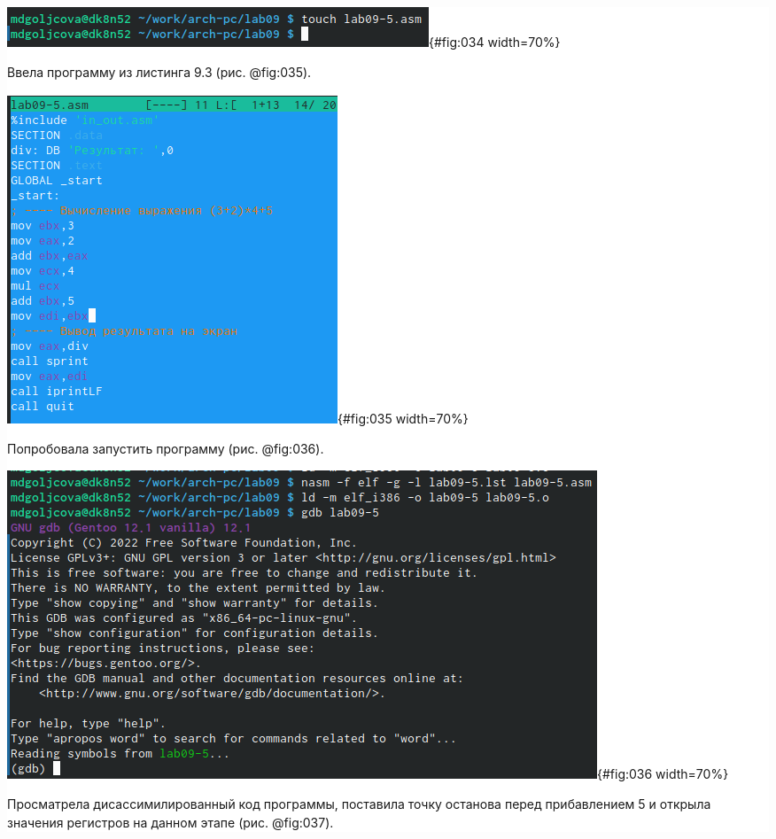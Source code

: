 ![Новый файл](image/34.png){#fig:034 width=70%}

Ввела программу из листинга 9.3 (рис. @fig:035).

![Текст программы](image/35.png){#fig:035 width=70%}

Попробовала запустить программу (рис. @fig:036).

![Запуск](image/36.png){#fig:036 width=70%}

Просматрела дисассимилированный код программы, поставила точку останова перед прибавлением 5 
и открыла значения регистров на данном этапе (рис. @fig:037).
